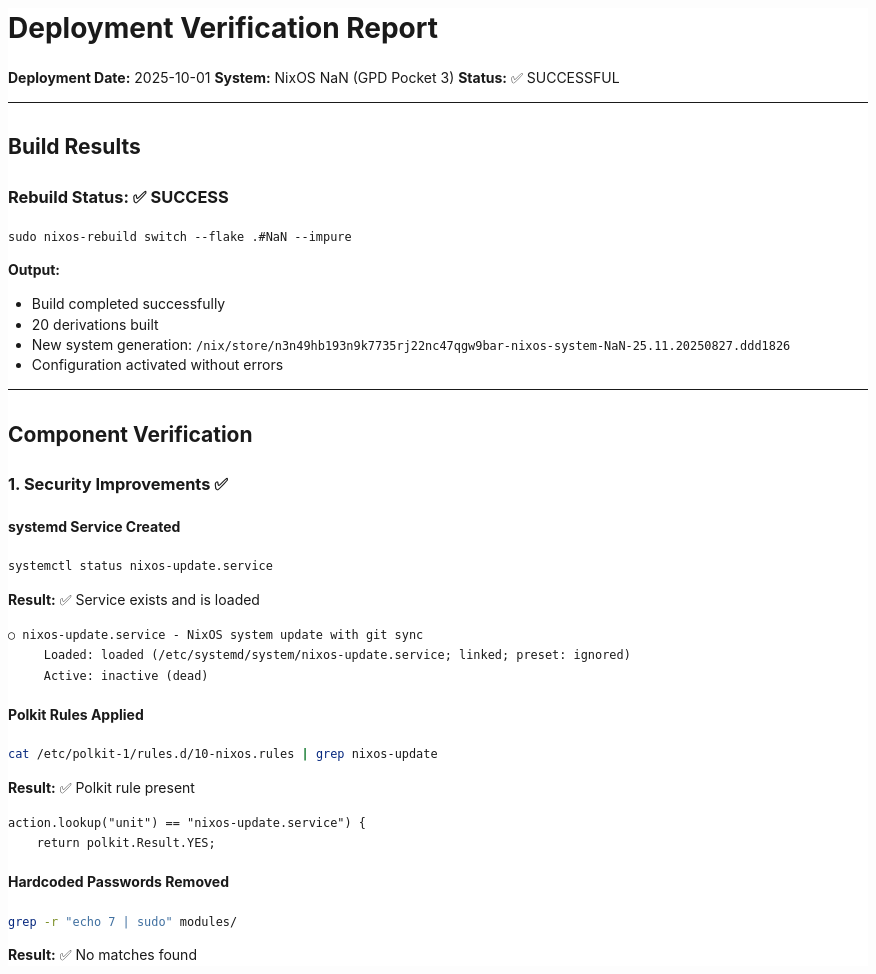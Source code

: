 # Deployment Verification Report

**Deployment Date:** 2025-10-01
**System:** NixOS NaN (GPD Pocket 3)
**Status:** ✅ SUCCESSFUL

---

## Build Results

### Rebuild Status: ✅ SUCCESS

```
sudo nixos-rebuild switch --flake .#NaN --impure
```

**Output:**
- Build completed successfully
- 20 derivations built
- New system generation: `/nix/store/n3n49hb193n9k7735rj22nc47qgw9bar-nixos-system-NaN-25.11.20250827.ddd1826`
- Configuration activated without errors

---

## Component Verification

### 1. Security Improvements ✅

#### systemd Service Created
```bash
systemctl status nixos-update.service
```
**Result:** ✅ Service exists and is loaded
```
○ nixos-update.service - NixOS system update with git sync
     Loaded: loaded (/etc/systemd/system/nixos-update.service; linked; preset: ignored)
     Active: inactive (dead)
```

#### Polkit Rules Applied
```bash
cat /etc/polkit-1/rules.d/10-nixos.rules | grep nixos-update
```
**Result:** ✅ Polkit rule present
```
action.lookup("unit") == "nixos-update.service") {
    return polkit.Result.YES;
```

#### Hardcoded Passwords Removed
```bash
grep -r "echo 7 | sudo" modules/
```
**Result:** ✅ No matches found
